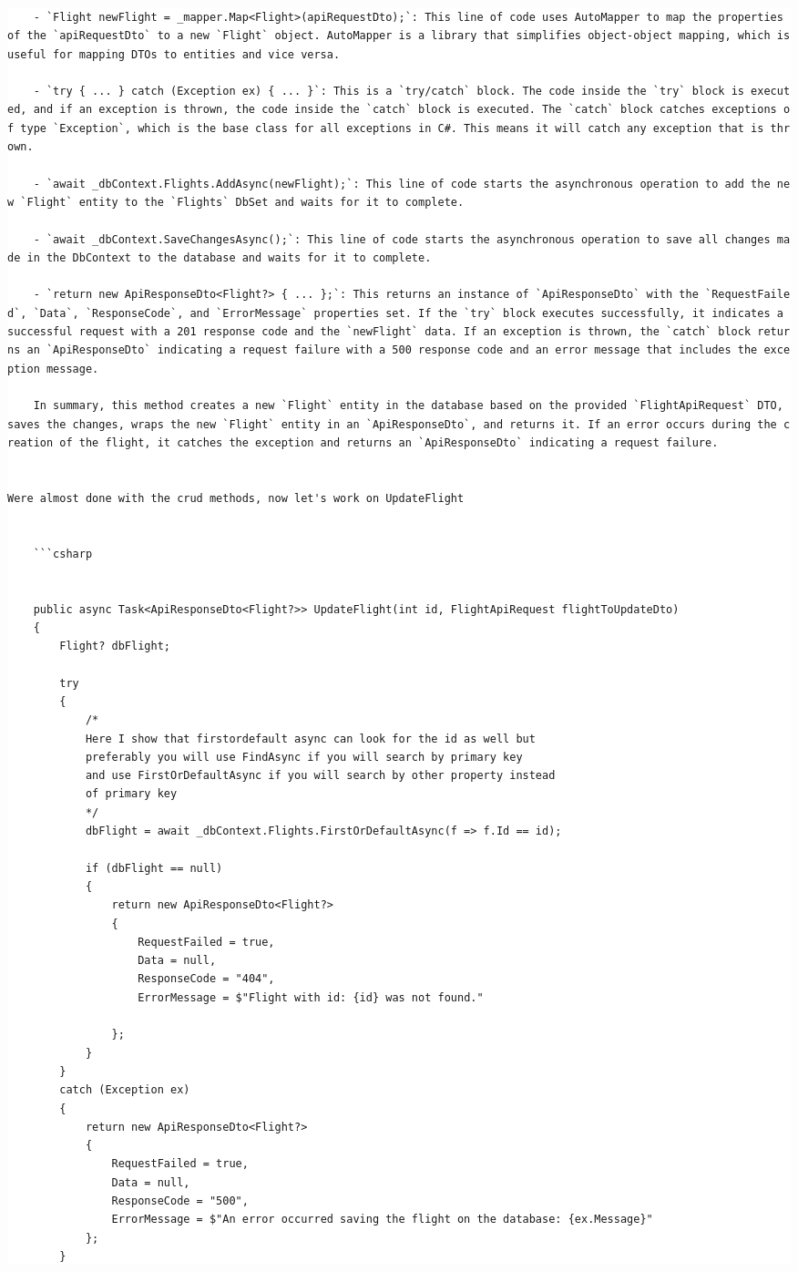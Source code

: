         - `Flight newFlight = _mapper.Map<Flight>(apiRequestDto);`: This line of code uses AutoMapper to map the properties of the `apiRequestDto` to a new `Flight` object. AutoMapper is a library that simplifies object-object mapping, which is useful for mapping DTOs to entities and vice versa.

        - `try { ... } catch (Exception ex) { ... }`: This is a `try/catch` block. The code inside the `try` block is executed, and if an exception is thrown, the code inside the `catch` block is executed. The `catch` block catches exceptions of type `Exception`, which is the base class for all exceptions in C#. This means it will catch any exception that is thrown.

        - `await _dbContext.Flights.AddAsync(newFlight);`: This line of code starts the asynchronous operation to add the new `Flight` entity to the `Flights` DbSet and waits for it to complete.

        - `await _dbContext.SaveChangesAsync();`: This line of code starts the asynchronous operation to save all changes made in the DbContext to the database and waits for it to complete.

        - `return new ApiResponseDto<Flight?> { ... };`: This returns an instance of `ApiResponseDto` with the `RequestFailed`, `Data`, `ResponseCode`, and `ErrorMessage` properties set. If the `try` block executes successfully, it indicates a successful request with a 201 response code and the `newFlight` data. If an exception is thrown, the `catch` block returns an `ApiResponseDto` indicating a request failure with a 500 response code and an error message that includes the exception message.

        In summary, this method creates a new `Flight` entity in the database based on the provided `FlightApiRequest` DTO, saves the changes, wraps the new `Flight` entity in an `ApiResponseDto`, and returns it. If an error occurs during the creation of the flight, it catches the exception and returns an `ApiResponseDto` indicating a request failure.


    Were almost done with the crud methods, now let's work on UpdateFlight


        ```csharp


        public async Task<ApiResponseDto<Flight?>> UpdateFlight(int id, FlightApiRequest flightToUpdateDto)
        {
            Flight? dbFlight;

            try
            {
                /*
                Here I show that firstordefault async can look for the id as well but
                preferably you will use FindAsync if you will search by primary key
                and use FirstOrDefaultAsync if you will search by other property instead
                of primary key
                */
                dbFlight = await _dbContext.Flights.FirstOrDefaultAsync(f => f.Id == id);

                if (dbFlight == null)
                {
                    return new ApiResponseDto<Flight?>
                    {
                        RequestFailed = true,
                        Data = null,
                        ResponseCode = "404",
                        ErrorMessage = $"Flight with id: {id} was not found."

                    };
                }
            }
            catch (Exception ex)
            {
                return new ApiResponseDto<Flight?>
                {
                    RequestFailed = true,
                    Data = null,
                    ResponseCode = "500",
                    ErrorMessage = $"An error occurred saving the flight on the database: {ex.Message}"
                };
            }

